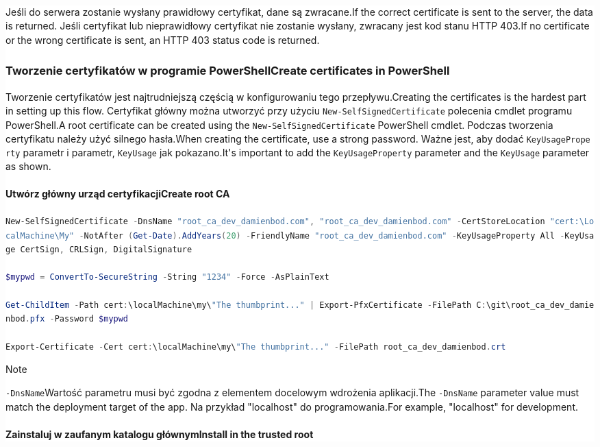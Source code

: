 <span data-ttu-id="d7f6c-210">Jeśli do serwera zostanie wysłany prawidłowy certyfikat, dane są zwracane.</span><span class="sxs-lookup"><span data-stu-id="d7f6c-210">If the correct certificate is sent to the server, the data is returned.</span></span> <span data-ttu-id="d7f6c-211">Jeśli certyfikat lub nieprawidłowy certyfikat nie zostanie wysłany, zwracany jest kod stanu HTTP 403.</span><span class="sxs-lookup"><span data-stu-id="d7f6c-211">If no certificate or the wrong certificate is sent, an HTTP 403 status code is returned.</span></span>

### <a name="create-certificates-in-powershell"></a><span data-ttu-id="d7f6c-212">Tworzenie certyfikatów w programie PowerShell</span><span class="sxs-lookup"><span data-stu-id="d7f6c-212">Create certificates in PowerShell</span></span>

<span data-ttu-id="d7f6c-213">Tworzenie certyfikatów jest najtrudniejszą częścią w konfigurowaniu tego przepływu.</span><span class="sxs-lookup"><span data-stu-id="d7f6c-213">Creating the certificates is the hardest part in setting up this flow.</span></span> <span data-ttu-id="d7f6c-214">Certyfikat główny można utworzyć przy użyciu `New-SelfSignedCertificate` polecenia cmdlet programu PowerShell.</span><span class="sxs-lookup"><span data-stu-id="d7f6c-214">A root certificate can be created using the `New-SelfSignedCertificate` PowerShell cmdlet.</span></span> <span data-ttu-id="d7f6c-215">Podczas tworzenia certyfikatu należy użyć silnego hasła.</span><span class="sxs-lookup"><span data-stu-id="d7f6c-215">When creating the certificate, use a strong password.</span></span> <span data-ttu-id="d7f6c-216">Ważne jest, aby dodać `KeyUsageProperty` parametr i parametr, `KeyUsage` jak pokazano.</span><span class="sxs-lookup"><span data-stu-id="d7f6c-216">It's important to add the `KeyUsageProperty` parameter and the `KeyUsage` parameter as shown.</span></span>

#### <a name="create-root-ca"></a><span data-ttu-id="d7f6c-217">Utwórz główny urząd certyfikacji</span><span class="sxs-lookup"><span data-stu-id="d7f6c-217">Create root CA</span></span>

```powershell
New-SelfSignedCertificate -DnsName "root_ca_dev_damienbod.com", "root_ca_dev_damienbod.com" -CertStoreLocation "cert:\LocalMachine\My" -NotAfter (Get-Date).AddYears(20) -FriendlyName "root_ca_dev_damienbod.com" -KeyUsageProperty All -KeyUsage CertSign, CRLSign, DigitalSignature

$mypwd = ConvertTo-SecureString -String "1234" -Force -AsPlainText

Get-ChildItem -Path cert:\localMachine\my\"The thumbprint..." | Export-PfxCertificate -FilePath C:\git\root_ca_dev_damienbod.pfx -Password $mypwd

Export-Certificate -Cert cert:\localMachine\my\"The thumbprint..." -FilePath root_ca_dev_damienbod.crt
```

> [!NOTE]
> <span data-ttu-id="d7f6c-218">`-DnsName`Wartość parametru musi być zgodna z elementem docelowym wdrożenia aplikacji.</span><span class="sxs-lookup"><span data-stu-id="d7f6c-218">The `-DnsName` parameter value must match the deployment target of the app.</span></span> <span data-ttu-id="d7f6c-219">Na przykład "localhost" do programowania.</span><span class="sxs-lookup"><span data-stu-id="d7f6c-219">For example, "localhost" for development.</span></span>

#### <a name="install-in-the-trusted-root"></a><span data-ttu-id="d7f6c-220">Zainstaluj w zaufanym katalogu głównym</span><span class="sxs-lookup"><span data-stu-id="d7f6c-220">Install in the trusted root</span></span>
